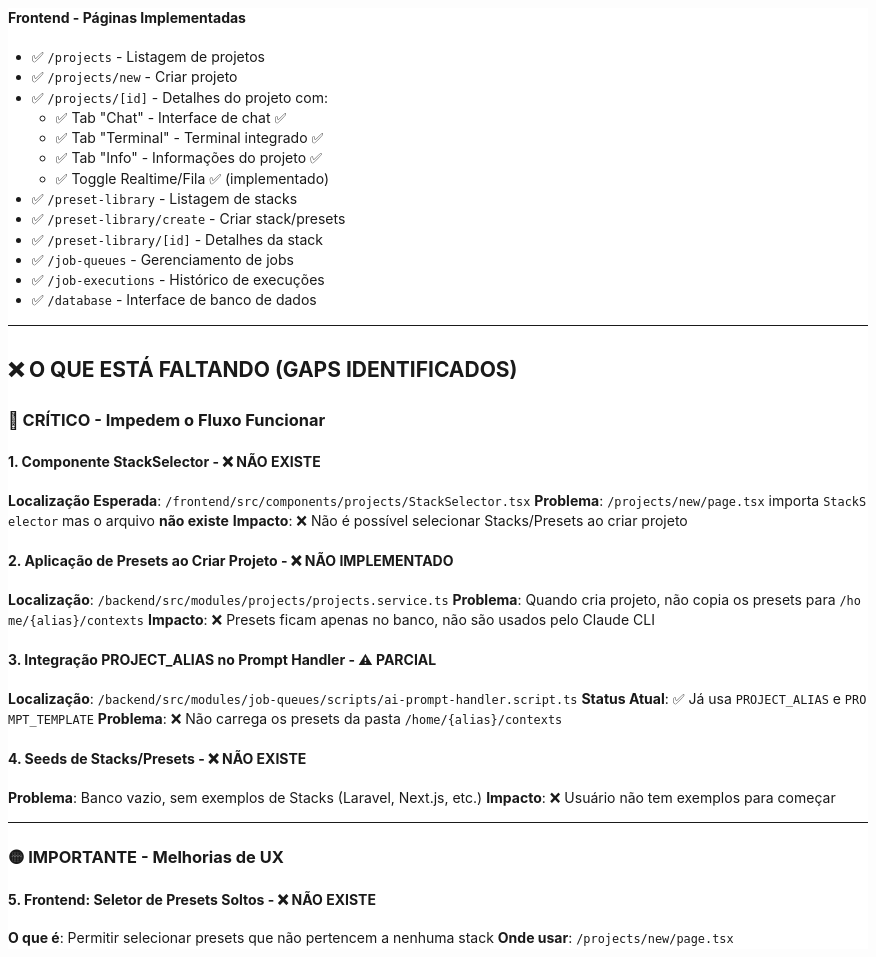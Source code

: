 #### Frontend - Páginas Implementadas
- ✅ `/projects` - Listagem de projetos
- ✅ `/projects/new` - Criar projeto
- ✅ `/projects/[id]` - Detalhes do projeto com:
  - ✅ Tab "Chat" - Interface de chat ✅
  - ✅ Tab "Terminal" - Terminal integrado ✅
  - ✅ Tab "Info" - Informações do projeto ✅
  - ✅ Toggle Realtime/Fila ✅ (implementado)
- ✅ `/preset-library` - Listagem de stacks
- ✅ `/preset-library/create` - Criar stack/presets
- ✅ `/preset-library/[id]` - Detalhes da stack
- ✅ `/job-queues` - Gerenciamento de jobs
- ✅ `/job-executions` - Histórico de execuções
- ✅ `/database` - Interface de banco de dados

---

## ❌ O QUE ESTÁ FALTANDO (GAPS IDENTIFICADOS)

### 🔴 CRÍTICO - Impedem o Fluxo Funcionar

#### 1. **Componente StackSelector** - ❌ NÃO EXISTE
**Localização Esperada**: `/frontend/src/components/projects/StackSelector.tsx`
**Problema**: `/projects/new/page.tsx` importa `StackSelector` mas o arquivo **não existe**
**Impacto**: ❌ Não é possível selecionar Stacks/Presets ao criar projeto

#### 2. **Aplicação de Presets ao Criar Projeto** - ❌ NÃO IMPLEMENTADO
**Localização**: `/backend/src/modules/projects/projects.service.ts`
**Problema**: Quando cria projeto, não copia os presets para `/home/{alias}/contexts`
**Impacto**: ❌ Presets ficam apenas no banco, não são usados pelo Claude CLI

#### 3. **Integração PROJECT_ALIAS no Prompt Handler** - ⚠️ PARCIAL
**Localização**: `/backend/src/modules/job-queues/scripts/ai-prompt-handler.script.ts`
**Status Atual**: ✅ Já usa `PROJECT_ALIAS` e `PROMPT_TEMPLATE`
**Problema**: ❌ Não carrega os presets da pasta `/home/{alias}/contexts`

#### 4. **Seeds de Stacks/Presets** - ❌ NÃO EXISTE
**Problema**: Banco vazio, sem exemplos de Stacks (Laravel, Next.js, etc.)
**Impacto**: ❌ Usuário não tem exemplos para começar

---

### 🟡 IMPORTANTE - Melhorias de UX

#### 5. **Frontend: Seletor de Presets Soltos** - ❌ NÃO EXISTE
**O que é**: Permitir selecionar presets que não pertencem a nenhuma stack
**Onde usar**: `/projects/new/page.tsx`
